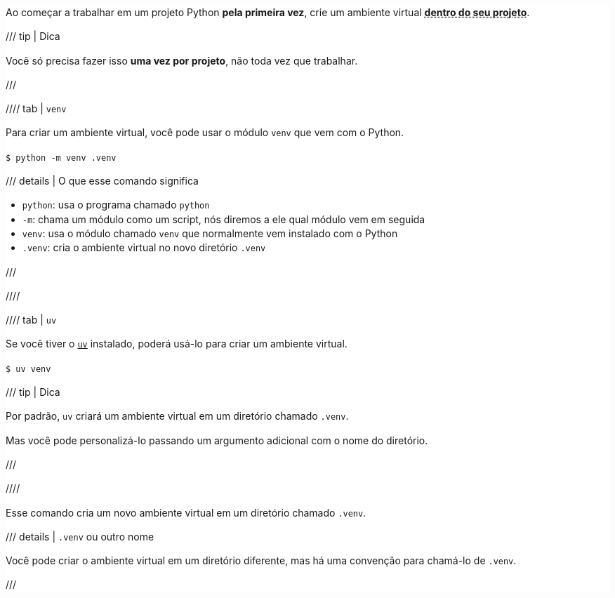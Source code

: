 Ao começar a trabalhar em um projeto Python **pela primeira vez**, crie um ambiente virtual **<abbr title="existem outras opções, esta é uma diretriz simples">dentro do seu projeto</abbr>**.

/// tip | Dica

Você só precisa fazer isso **uma vez por projeto**, não toda vez que trabalhar.

///

//// tab | `venv`

Para criar um ambiente virtual, você pode usar o módulo `venv` que vem com o Python.

<div class="termy">

```console
$ python -m venv .venv
```

</div>

/// details | O que esse comando significa

* `python`: usa o programa chamado `python`
* `-m`: chama um módulo como um script, nós diremos a ele qual módulo vem em seguida
* `venv`: usa o módulo chamado `venv` que normalmente vem instalado com o Python
* `.venv`: cria o ambiente virtual no novo diretório `.venv`

///

////

//// tab | `uv`

Se você tiver o <a href="https://github.com/astral-sh/uv" class="external-link" target="_blank">`uv`</a> instalado, poderá usá-lo para criar um ambiente virtual.

<div class="termy">

```console
$ uv venv
```

</div>

/// tip | Dica

Por padrão, `uv` criará um ambiente virtual em um diretório chamado `.venv`.

Mas você pode personalizá-lo passando um argumento adicional com o nome do diretório.

///

////

Esse comando cria um novo ambiente virtual em um diretório chamado `.venv`.

/// details | `.venv` ou outro nome

Você pode criar o ambiente virtual em um diretório diferente, mas há uma convenção para chamá-lo de `.venv`.

///
